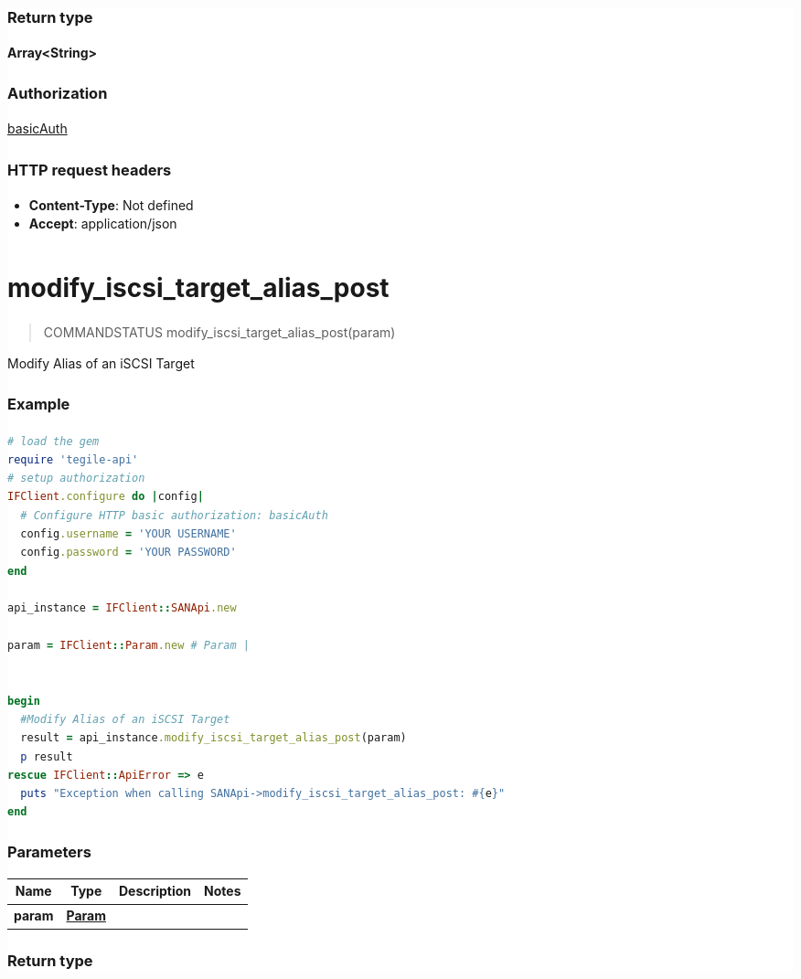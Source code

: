 ### Return type

**Array&lt;String&gt;**

### Authorization

[basicAuth](../README.md#basicAuth)

### HTTP request headers

 - **Content-Type**: Not defined
 - **Accept**: application/json



# **modify_iscsi_target_alias_post**
> COMMANDSTATUS modify_iscsi_target_alias_post(param)

Modify Alias of an iSCSI Target

### Example
```ruby
# load the gem
require 'tegile-api'
# setup authorization
IFClient.configure do |config|
  # Configure HTTP basic authorization: basicAuth
  config.username = 'YOUR USERNAME'
  config.password = 'YOUR PASSWORD'
end

api_instance = IFClient::SANApi.new

param = IFClient::Param.new # Param | 


begin
  #Modify Alias of an iSCSI Target
  result = api_instance.modify_iscsi_target_alias_post(param)
  p result
rescue IFClient::ApiError => e
  puts "Exception when calling SANApi->modify_iscsi_target_alias_post: #{e}"
end
```

### Parameters

Name | Type | Description  | Notes
------------- | ------------- | ------------- | -------------
 **param** | [**Param**](Param.md)|  | 

### Return type
